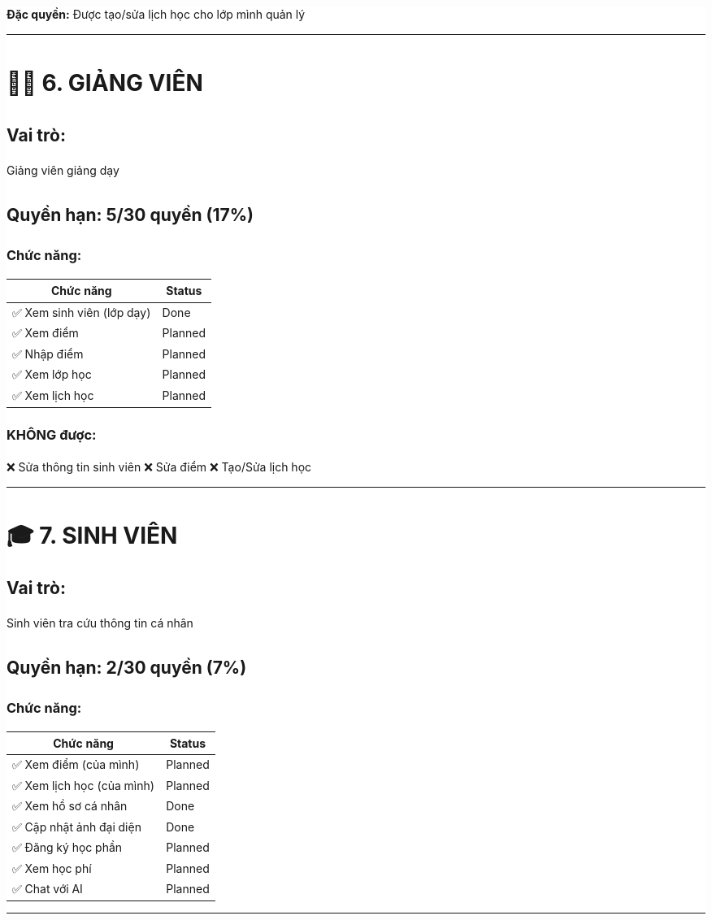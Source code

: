 **Đặc quyền:** Được tạo/sửa lịch học cho lớp mình quản lý

---

# 👨‍🏫 6. GIẢNG VIÊN

## **Vai trò:**

Giảng viên giảng dạy

## **Quyền hạn:** 5/30 quyền (17%)

### **Chức năng:**

| Chức năng                  | Status  |
| -------------------------- | ------- |
| ✅ Xem sinh viên (lớp dạy) | Done    |
| ✅ Xem điểm                | Planned |
| ✅ Nhập điểm               | Planned |
| ✅ Xem lớp học             | Planned |
| ✅ Xem lịch học            | Planned |

### **KHÔNG được:**

❌ Sửa thông tin sinh viên
❌ Sửa điểm
❌ Tạo/Sửa lịch học

---

# 🎓 7. SINH VIÊN

## **Vai trò:**

Sinh viên tra cứu thông tin cá nhân

## **Quyền hạn:** 2/30 quyền (7%)

### **Chức năng:**

| Chức năng                  | Status  |
| -------------------------- | ------- |
| ✅ Xem điểm (của mình)     | Planned |
| ✅ Xem lịch học (của mình) | Planned |
| ✅ Xem hồ sơ cá nhân       | Done    |
| ✅ Cập nhật ảnh đại diện   | Done    |
| ✅ Đăng ký học phần        | Planned |
| ✅ Xem học phí             | Planned |
| ✅ Chat với AI             | Planned |

---